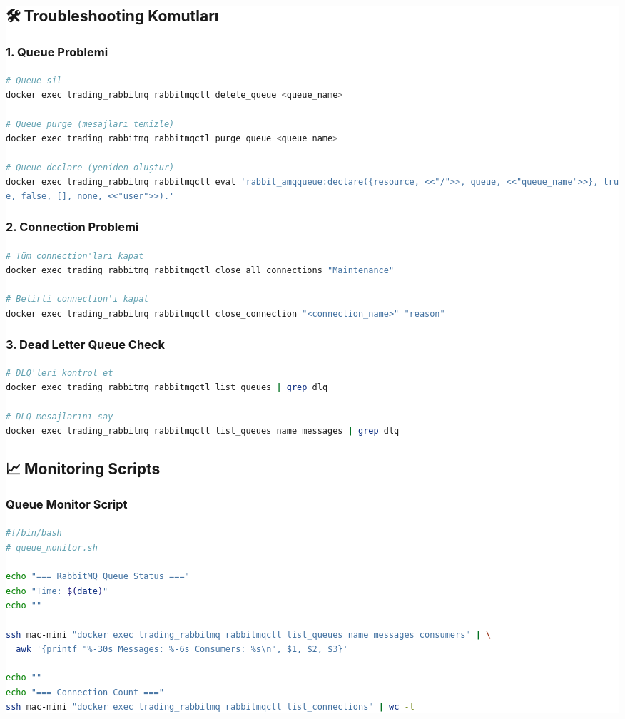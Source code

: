 ## 🛠️ Troubleshooting Komutları

### 1. Queue Problemi
```bash
# Queue sil
docker exec trading_rabbitmq rabbitmqctl delete_queue <queue_name>

# Queue purge (mesajları temizle)
docker exec trading_rabbitmq rabbitmqctl purge_queue <queue_name>

# Queue declare (yeniden oluştur)
docker exec trading_rabbitmq rabbitmqctl eval 'rabbit_amqqueue:declare({resource, <<"/">>, queue, <<"queue_name">>}, true, false, [], none, <<"user">>).'
```

### 2. Connection Problemi
```bash
# Tüm connection'ları kapat
docker exec trading_rabbitmq rabbitmqctl close_all_connections "Maintenance"

# Belirli connection'ı kapat
docker exec trading_rabbitmq rabbitmqctl close_connection "<connection_name>" "reason"
```

### 3. Dead Letter Queue Check
```bash
# DLQ'leri kontrol et
docker exec trading_rabbitmq rabbitmqctl list_queues | grep dlq

# DLQ mesajlarını say
docker exec trading_rabbitmq rabbitmqctl list_queues name messages | grep dlq
```

## 📈 Monitoring Scripts

### Queue Monitor Script
```bash
#!/bin/bash
# queue_monitor.sh

echo "=== RabbitMQ Queue Status ==="
echo "Time: $(date)"
echo ""

ssh mac-mini "docker exec trading_rabbitmq rabbitmqctl list_queues name messages consumers" | \
  awk '{printf "%-30s Messages: %-6s Consumers: %s\n", $1, $2, $3}'

echo ""
echo "=== Connection Count ==="
ssh mac-mini "docker exec trading_rabbitmq rabbitmqctl list_connections" | wc -l
```
